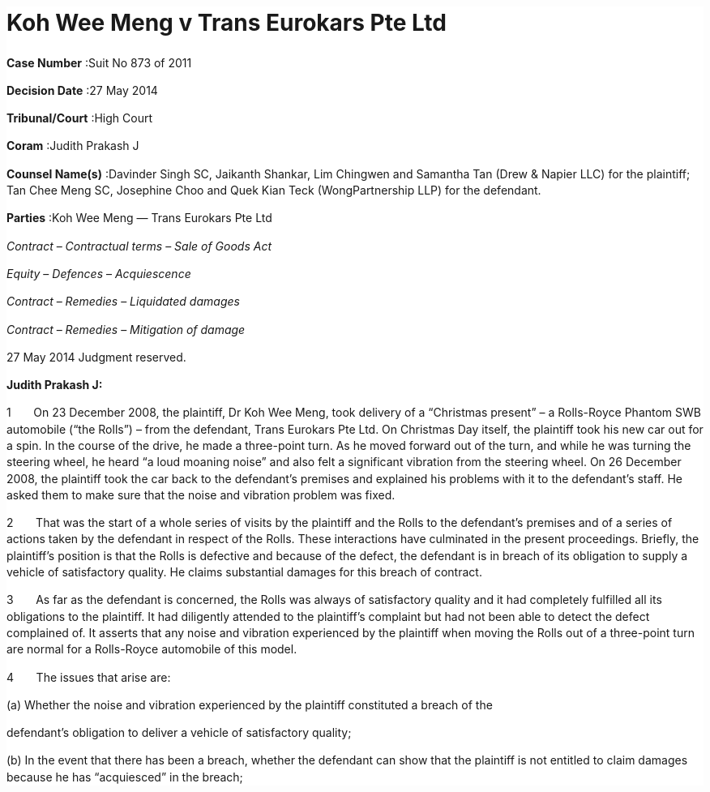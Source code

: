 # Koh Wee Meng v Trans Eurokars Pte Ltd 



**Case Number** :Suit No 873 of 2011 

**Decision Date** :27 May 2014 

**Tribunal/Court** :High Court 

**Coram** :Judith Prakash J 

**Counsel Name(s)** :Davinder Singh SC, Jaikanth Shankar, Lim Chingwen and Samantha Tan (Drew & Napier LLC) for the plaintiff; Tan Chee Meng SC, Josephine Choo and Quek Kian Teck (WongPartnership LLP) for the defendant. 

**Parties** :Koh Wee Meng — Trans Eurokars Pte Ltd 

_Contract_ – _Contractual terms_ – _Sale of Goods Act_ 

_Equity_ – _Defences_ – _Acquiescence_ 

_Contract_ – _Remedies_ – _Liquidated damages_ 

_Contract_ – _Remedies_ – _Mitigation of damage_ 

27 May 2014 Judgment reserved. 

**Judith Prakash J:** 

1       On 23 December 2008, the plaintiff, Dr Koh Wee Meng, took delivery of a “Christmas present” – a Rolls-Royce Phantom SWB automobile (“the Rolls”) – from the defendant, Trans Eurokars Pte Ltd. On Christmas Day itself, the plaintiff took his new car out for a spin. In the course of the drive, he made a three-point turn. As he moved forward out of the turn, and while he was turning the steering wheel, he heard “a loud moaning noise” and also felt a significant vibration from the steering wheel. On 26 December 2008, the plaintiff took the car back to the defendant’s premises and explained his problems with it to the defendant’s staff. He asked them to make sure that the noise and vibration problem was fixed. 

2       That was the start of a whole series of visits by the plaintiff and the Rolls to the defendant’s premises and of a series of actions taken by the defendant in respect of the Rolls. These interactions have culminated in the present proceedings. Briefly, the plaintiff’s position is that the Rolls is defective and because of the defect, the defendant is in breach of its obligation to supply a vehicle of satisfactory quality. He claims substantial damages for this breach of contract. 

3       As far as the defendant is concerned, the Rolls was always of satisfactory quality and it had completely fulfilled all its obligations to the plaintiff. It had diligently attended to the plaintiff’s complaint but had not been able to detect the defect complained of. It asserts that any noise and vibration experienced by the plaintiff when moving the Rolls out of a three-point turn are normal for a Rolls-Royce automobile of this model. 

4       The issues that arise are: 

 (a) Whether the noise and vibration experienced by the plaintiff constituted a breach of the 


 defendant’s obligation to deliver a vehicle of satisfactory quality; 

 (b) In the event that there has been a breach, whether the defendant can show that the plaintiff is not entitled to claim damages because he has “acquiesced” in the breach; 
